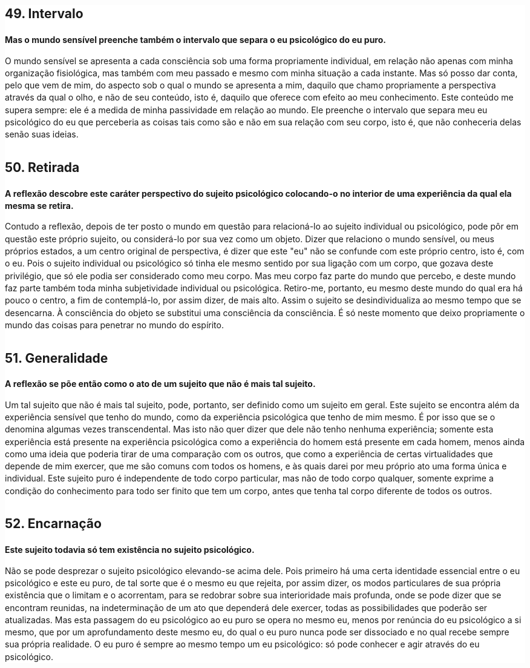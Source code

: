 ## 49. Intervalo

**Mas o mundo sensível preenche também o intervalo que separa o eu psicológico do eu puro.**

O mundo sensível se apresenta a cada consciência sob uma forma propriamente individual, em relação não apenas com minha organização fisiológica, mas também com meu passado e mesmo com minha situação a cada instante. Mas só posso dar conta, pelo que vem de mim, do aspecto sob o qual o mundo se apresenta a mim, daquilo que chamo propriamente a perspectiva através da qual o olho, e não de seu conteúdo, isto é, daquilo que oferece com efeito ao meu conhecimento. Este conteúdo me supera sempre: ele é a medida de minha passividade em relação ao mundo. Ele preenche o intervalo que separa meu eu psicológico do eu que perceberia as coisas tais como são e não em sua relação com seu corpo, isto é, que não conheceria delas senão suas ideias.

## 50. Retirada

**A reflexão descobre este caráter perspectivo do sujeito psicológico colocando-o no interior de uma experiência da qual ela mesma se retira.**

Contudo a reflexão, depois de ter posto o mundo em questão para relacioná-lo ao sujeito individual ou psicológico, pode pôr em questão este próprio sujeito, ou considerá-lo por sua vez como um objeto. Dizer que relaciono o mundo sensível, ou meus próprios estados, a um centro original de perspectiva, é dizer que este "eu" não se confunde com este próprio centro, isto é, com o eu. Pois o sujeito individual ou psicológico só tinha ele mesmo sentido por sua ligação com um corpo, que gozava deste privilégio, que só ele podia ser considerado como meu corpo. Mas meu corpo faz parte do mundo que percebo, e deste mundo faz parte também toda minha subjetividade individual ou psicológica. Retiro-me, portanto, eu mesmo deste mundo do qual era há pouco o centro, a fim de contemplá-lo, por assim dizer, de mais alto. Assim o sujeito se desindividualiza ao mesmo tempo que se desencarna. À consciência do objeto se substitui uma consciência da consciência. É só neste momento que deixo propriamente o mundo das coisas para penetrar no mundo do espírito.

## 51. Generalidade

**A reflexão se põe então como o ato de um sujeito que não é mais tal sujeito.**

Um tal sujeito que não é mais tal sujeito, pode, portanto, ser definido como um sujeito em geral. Este sujeito se encontra além da experiência sensível que tenho do mundo, como da experiência psicológica que tenho de mim mesmo. É por isso que se o denomina algumas vezes transcendental. Mas isto não quer dizer que dele não tenho nenhuma experiência; somente esta experiência está presente na experiência psicológica como a experiência do homem está presente em cada homem, menos ainda como uma ideia que poderia tirar de uma comparação com os outros, que como a experiência de certas virtualidades que depende de mim exercer, que me são comuns com todos os homens, e às quais darei por meu próprio ato uma forma única e individual. Este sujeito puro é independente de todo corpo particular, mas não de todo corpo qualquer, somente exprime a condição do conhecimento para todo ser finito que tem um corpo, antes que tenha tal corpo diferente de todos os outros.

## 52. Encarnação

**Este sujeito todavia só tem existência no sujeito psicológico.**

Não se pode desprezar o sujeito psicológico elevando-se acima dele. Pois primeiro há uma certa identidade essencial entre o eu psicológico e este eu puro, de tal sorte que é o mesmo eu que rejeita, por assim dizer, os modos particulares de sua própria existência que o limitam e o acorrentam, para se redobrar sobre sua interioridade mais profunda, onde se pode dizer que se encontram reunidas, na indeterminação de um ato que dependerá dele exercer, todas as possibilidades que poderão ser atualizadas. Mas esta passagem do eu psicológico ao eu puro se opera no mesmo eu, menos por renúncia do eu psicológico a si mesmo, que por um aprofundamento deste mesmo eu, do qual o eu puro nunca pode ser dissociado e no qual recebe sempre sua própria realidade. O eu puro é sempre ao mesmo tempo um eu psicológico: só pode conhecer e agir através do eu psicológico.
